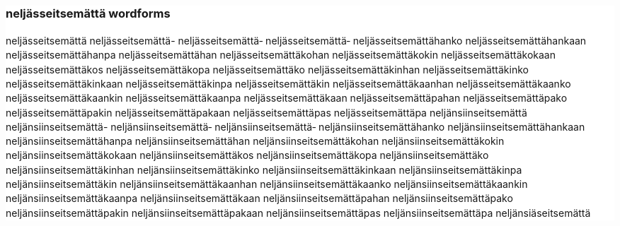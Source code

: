 
### neljässeitsemättä wordforms

neljässeitsemättä
neljässeitsemättä-
neljässeitsemättä‐
neljässeitsemättä‑
neljässeitsemättähanko
neljässeitsemättähankaan
neljässeitsemättähanpa
neljässeitsemättähan
neljässeitsemättäkohan
neljässeitsemättäkokin
neljässeitsemättäkokaan
neljässeitsemättäkos
neljässeitsemättäkopa
neljässeitsemättäko
neljässeitsemättäkinhan
neljässeitsemättäkinko
neljässeitsemättäkinkaan
neljässeitsemättäkinpa
neljässeitsemättäkin
neljässeitsemättäkaanhan
neljässeitsemättäkaanko
neljässeitsemättäkaankin
neljässeitsemättäkaanpa
neljässeitsemättäkaan
neljässeitsemättäpahan
neljässeitsemättäpako
neljässeitsemättäpakin
neljässeitsemättäpakaan
neljässeitsemättäpas
neljässeitsemättäpa
neljänsiinseitsemättä
neljänsiinseitsemättä-
neljänsiinseitsemättä‐
neljänsiinseitsemättä‑
neljänsiinseitsemättähanko
neljänsiinseitsemättähankaan
neljänsiinseitsemättähanpa
neljänsiinseitsemättähan
neljänsiinseitsemättäkohan
neljänsiinseitsemättäkokin
neljänsiinseitsemättäkokaan
neljänsiinseitsemättäkos
neljänsiinseitsemättäkopa
neljänsiinseitsemättäko
neljänsiinseitsemättäkinhan
neljänsiinseitsemättäkinko
neljänsiinseitsemättäkinkaan
neljänsiinseitsemättäkinpa
neljänsiinseitsemättäkin
neljänsiinseitsemättäkaanhan
neljänsiinseitsemättäkaanko
neljänsiinseitsemättäkaankin
neljänsiinseitsemättäkaanpa
neljänsiinseitsemättäkaan
neljänsiinseitsemättäpahan
neljänsiinseitsemättäpako
neljänsiinseitsemättäpakin
neljänsiinseitsemättäpakaan
neljänsiinseitsemättäpas
neljänsiinseitsemättäpa
neljänsiäseitsemättä